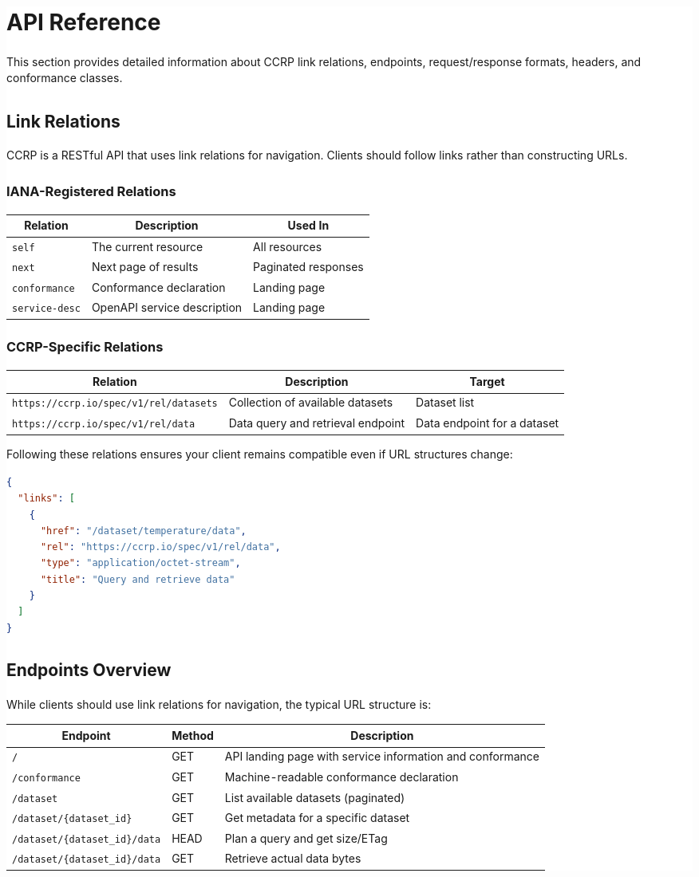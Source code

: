 # API Reference

This section provides detailed information about CCRP link relations,
endpoints, request/response formats, headers, and conformance classes.

## Link Relations

CCRP is a RESTful API that uses link relations for navigation. Clients should
follow links rather than constructing URLs.

### IANA-Registered Relations

| Relation | Description | Used In |
|----------|-------------|---------|
| `self` | The current resource | All resources |
| `next` | Next page of results | Paginated responses |
| `conformance` | Conformance declaration | Landing page |
| `service-desc` | OpenAPI service description | Landing page |

### CCRP-Specific Relations

| Relation | Description | Target |
| -------- | ----------- | ------ |
| `https://ccrp.io/spec/v1/rel/datasets` | Collection of available datasets | Dataset list |
| `https://ccrp.io/spec/v1/rel/data` | Data query and retrieval endpoint | Data endpoint for a dataset |

Following these relations ensures your client remains compatible even if URL
structures change:

```json
{
  "links": [
    {
      "href": "/dataset/temperature/data",
      "rel": "https://ccrp.io/spec/v1/rel/data",
      "type": "application/octet-stream",
      "title": "Query and retrieve data"
    }
  ]
}
```

## Endpoints Overview

While clients should use link relations for navigation, the typical URL
structure is:

| Endpoint | Method | Description |
|----------|---------|-------------|
| `/` | GET | API landing page with service information and conformance |
| `/conformance` | GET | Machine-readable conformance declaration |
| `/dataset` | GET | List available datasets (paginated) |
| `/dataset/{dataset_id}` | GET | Get metadata for a specific dataset |
| `/dataset/{dataset_id}/data` | HEAD | Plan a query and get size/ETag |
| `/dataset/{dataset_id}/data` | GET | Retrieve actual data bytes |
